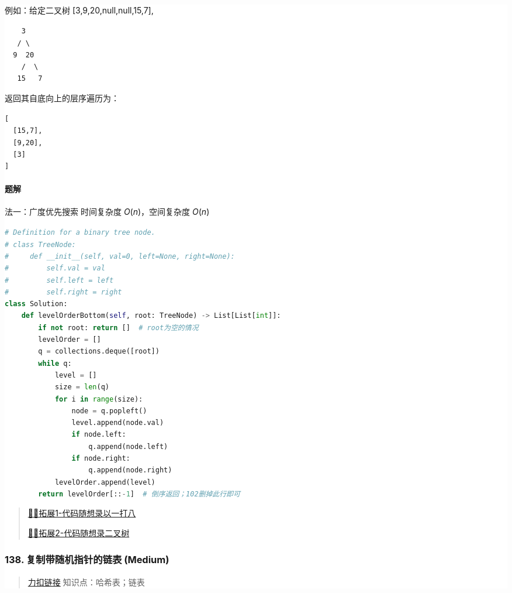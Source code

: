 例如：给定二叉树 [3,9,20,null,null,15,7],
```
    3
   / \
  9  20
    /  \
   15   7
```
返回其自底向上的层序遍历为：
```
[
  [15,7],
  [9,20],
  [3]
]
```
#### 题解
法一：广度优先搜索
时间复杂度 $O(n)$，空间复杂度 $O(n)$
```python
# Definition for a binary tree node.
# class TreeNode:
#     def __init__(self, val=0, left=None, right=None):
#         self.val = val
#         self.left = left
#         self.right = right
class Solution:
    def levelOrderBottom(self, root: TreeNode) -> List[List[int]]:
        if not root: return []  # root为空的情况           
        levelOrder = []
        q = collections.deque([root])
        while q:
            level = []
            size = len(q)
            for i in range(size):
                node = q.popleft()
                level.append(node.val)
                if node.left:
                    q.append(node.left)
                if node.right:
                    q.append(node.right)
            levelOrder.append(level)
        return levelOrder[::-1]  # 倒序返回；102删掉此行即可
```
> [🐱‍💻拓展1-代码随想录以一打八](https://leetcode-cn.com/problems/binary-tree-level-order-traversal-ii/solution/er-cha-shu-ceng-xu-bian-li-deng-chang-wo-yao-da-2/)
> 
> [🐱‍💻拓展2-代码随想录二叉树](https://www.programmercarl.com/%E4%BA%8C%E5%8F%89%E6%A0%91%E7%90%86%E8%AE%BA%E5%9F%BA%E7%A1%80.html#%E4%BA%8C%E5%8F%89%E6%A0%91%E7%9A%84%E7%A7%8D%E7%B1%BB)

### 138. 复制带随机指针的链表 (Medium)
> [力扣链接](https://leetcode-cn.com/problems/copy-list-with-random-pointer/solution/liang-chong-shi-xian-tu-jie-138-fu-zhi-dai-sui-ji-/)
> 知识点：哈希表；链表
